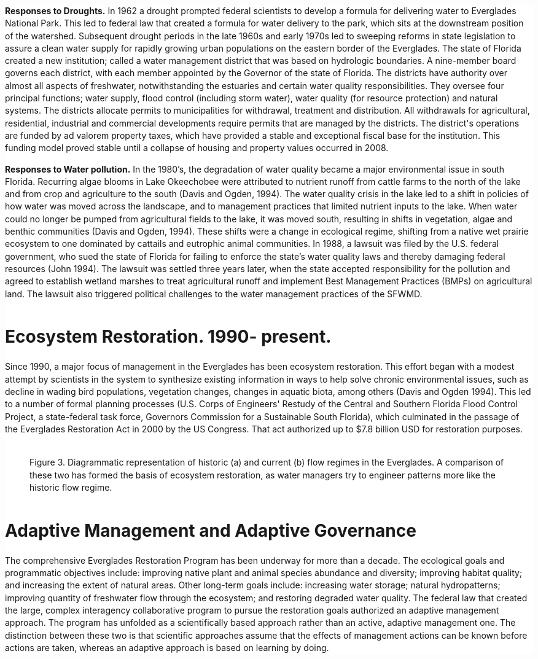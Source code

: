 **Responses to Droughts.** In 1962 a drought prompted federal scientists to develop a formula for delivering water to Everglades National Park.  This led to federal law that created a formula for water delivery to the park, which sits at the downstream position of the watershed.  Subsequent drought periods in the late 1960s and early 1970s led to sweeping reforms in state legislation to assure a clean water supply for rapidly growing urban populations on the eastern border of the Everglades.   The state of Florida created a new institution; called a water management district that was based on hydrologic boundaries.  A nine-member board governs each district, with each member appointed by the Governor of the state of Florida.  The districts have authority over almost all aspects of freshwater, notwithstanding the estuaries and certain water quality responsibilities. They oversee four principal functions; water supply, flood control (including storm water), water quality (for resource protection) and natural systems. The districts allocate permits to municipalities for withdrawal, treatment and distribution. All withdrawals for agricultural, residential, industrial and commercial developments require permits that are managed by the districts.  The district's operations are funded by ad valorem property taxes, which have provided a stable and exceptional fiscal base for the institution. This funding model proved stable until a collapse of housing and property values occurred in 2008.

**Responses to Water pollution.** In the 1980’s, the degradation of water quality became a major environmental issue in south Florida.  Recurring algae blooms in Lake Okeechobee were attributed to nutrient runoff from cattle farms to the north of the lake and from crop and agriculture to the south (Davis and Ogden, 1994).  The water quality crisis in the lake led to a shift in policies of how water was moved across the landscape, and to management practices that limited nutrient inputs to the lake.  When water could no longer be pumped from agricultural fields to the lake, it was moved south, resulting in shifts in vegetation, algae and benthic communities (Davis and Ogden, 1994). These shifts were a change in ecological regime, shifting from a native wet prairie ecosystem to one dominated by cattails and eutrophic animal communities.  In 1988, a lawsuit was filed by the U.S. federal government, who sued the state of Florida for failing to enforce the state’s water quality laws and thereby damaging federal resources (John 1994).  The lawsuit was settled three years later, when the state accepted responsibility for the pollution and agreed to establish wetland marshes to treat agricultural runoff and implement Best Management Practices (BMPs) on agricultural land.  The lawsuit also triggered political challenges to the water management practices of the SFWMD.

# Ecosystem Restoration.  1990- present.

Since 1990, a major focus of management in the Everglades has been ecosystem restoration.  This effort began with a modest attempt by scientists in the system to synthesize existing information in ways to help solve chronic environmental issues, such as decline in wading bird populations, vegetation changes, changes in aquatic biota, among others (Davis and Ogden 1994).  This led to a number of formal planning processes (U.S. Corps of Engineers' Restudy of the Central and Southern Florida Flood Control Project, a state-federal task force, Governors Commission for a Sustainable South Florida), which culminated in the passage of the Everglades Restoration Act in 2000 by the US Congress. That act authorized up to $7.8 billion USD for restoration purposes.

<figure class="align-center">
  <img src="{{ site.url }}{{ site.baseurl }}/assets/images/evergladesFig3.png" alt="">
  <figcaption>Figure 3.  Diagrammatic representation of historic (a) and current (b) flow regimes in the Everglades.  A comparison of these two has formed the basis of ecosystem restoration, as water managers try to engineer patterns more like the historic flow regime.</figcaption>
</figure>


# Adaptive Management and Adaptive Governance
The comprehensive Everglades Restoration Program has been underway for more than a decade.  The ecological goals and programmatic objectives include: improving native plant and animal species abundance and diversity; improving habitat quality; and increasing the extent of natural areas. Other long-term goals include: increasing water storage; natural hydropatterns; improving quantity of freshwater flow through the ecosystem; and restoring degraded water quality. The federal law that created the large, complex interagency collaborative program to pursue the restoration goals authorized an adaptive management approach.   The program has unfolded as a scientifically based approach rather than an active, adaptive management one. The distinction between these two is that scientific approaches assume that the effects of management actions can be known before actions are taken, whereas an adaptive approach is based on learning by doing.